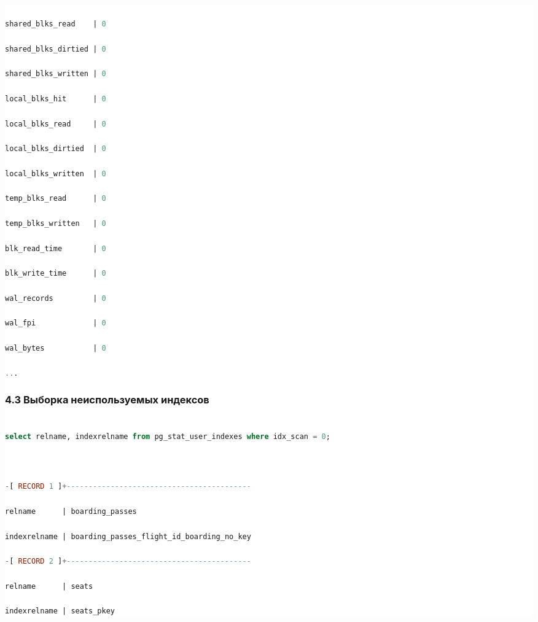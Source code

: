 ```sql

shared_blks_read    | 0

shared_blks_dirtied | 0

shared_blks_written | 0

local_blks_hit      | 0

local_blks_read     | 0

local_blks_dirtied  | 0

local_blks_written  | 0

temp_blks_read      | 0

temp_blks_written   | 0

blk_read_time       | 0

blk_write_time      | 0

wal_records         | 0

wal_fpi             | 0

wal_bytes           | 0

...

```

 

### 4.3 Выборка неиспользуемых индексов

```sql

select relname, indexrelname from pg_stat_user_indexes where idx_scan = 0;

 

-[ RECORD 1 ]+------------------------------------------

relname      | boarding_passes

indexrelname | boarding_passes_flight_id_boarding_no_key

-[ RECORD 2 ]+------------------------------------------

relname      | seats

indexrelname | seats_pkey

```